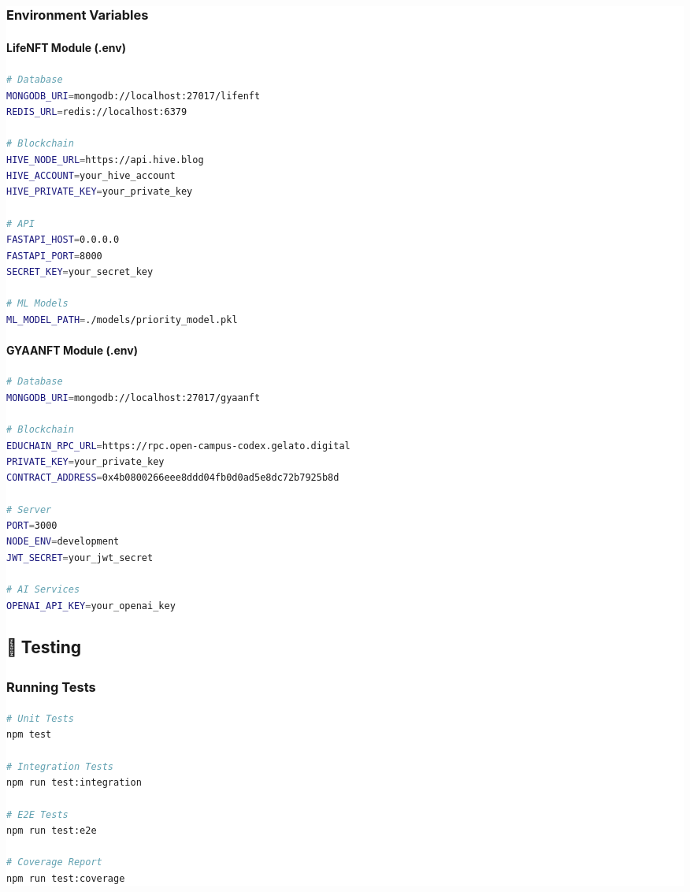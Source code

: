 ### Environment Variables

#### LifeNFT Module (.env)
```bash
# Database
MONGODB_URI=mongodb://localhost:27017/lifenft
REDIS_URL=redis://localhost:6379

# Blockchain
HIVE_NODE_URL=https://api.hive.blog
HIVE_ACCOUNT=your_hive_account
HIVE_PRIVATE_KEY=your_private_key

# API
FASTAPI_HOST=0.0.0.0
FASTAPI_PORT=8000
SECRET_KEY=your_secret_key

# ML Models
ML_MODEL_PATH=./models/priority_model.pkl
```

#### GYAANFT Module (.env)
```bash
# Database
MONGODB_URI=mongodb://localhost:27017/gyaanft

# Blockchain
EDUCHAIN_RPC_URL=https://rpc.open-campus-codex.gelato.digital
PRIVATE_KEY=your_private_key
CONTRACT_ADDRESS=0x4b0800266eee8ddd04fb0d0ad5e8dc72b7925b8d

# Server
PORT=3000
NODE_ENV=development
JWT_SECRET=your_jwt_secret

# AI Services
OPENAI_API_KEY=your_openai_key
```

## 🧪 Testing

### Running Tests

```bash
# Unit Tests
npm test

# Integration Tests
npm run test:integration

# E2E Tests
npm run test:e2e

# Coverage Report
npm run test:coverage
```
